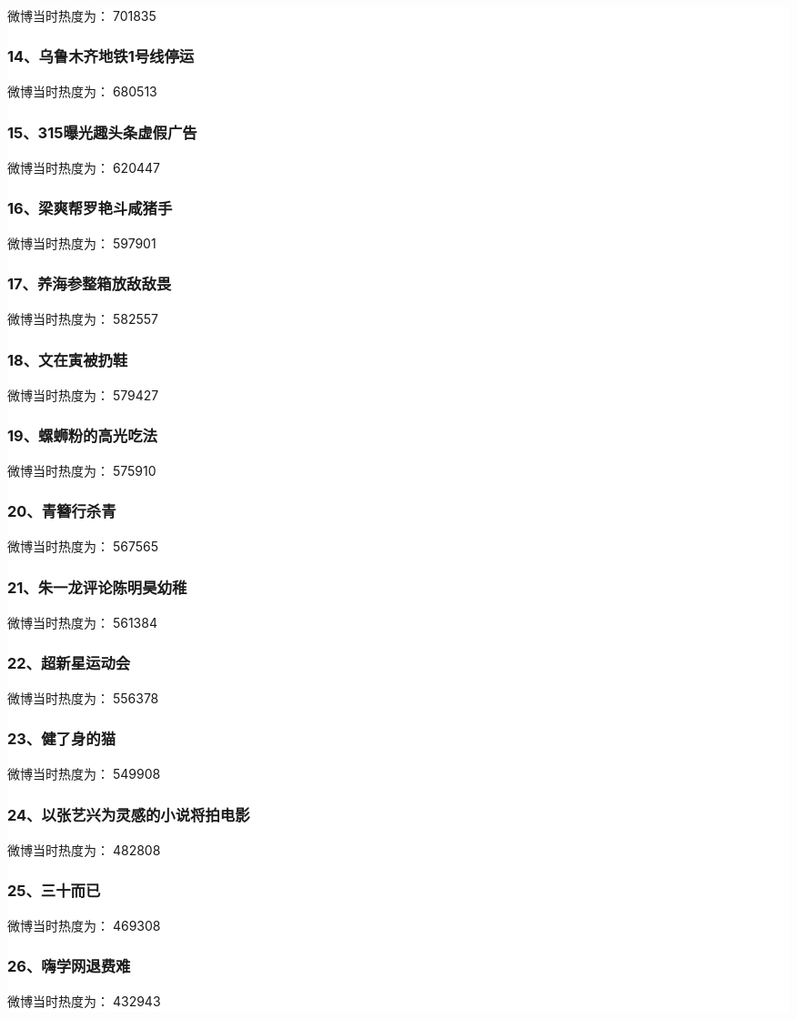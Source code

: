 微博当时热度为： 701835

### 14、乌鲁木齐地铁1号线停运

微博当时热度为： 680513

### 15、315曝光趣头条虚假广告

微博当时热度为： 620447

### 16、梁爽帮罗艳斗咸猪手

微博当时热度为： 597901

### 17、养海参整箱放敌敌畏

微博当时热度为： 582557

### 18、文在寅被扔鞋

微博当时热度为： 579427

### 19、螺蛳粉的高光吃法

微博当时热度为： 575910

### 20、青簪行杀青

微博当时热度为： 567565

### 21、朱一龙评论陈明昊幼稚

微博当时热度为： 561384

### 22、超新星运动会

微博当时热度为： 556378

### 23、健了身的猫

微博当时热度为： 549908

### 24、以张艺兴为灵感的小说将拍电影

微博当时热度为： 482808

### 25、三十而已

微博当时热度为： 469308

### 26、嗨学网退费难

微博当时热度为： 432943

